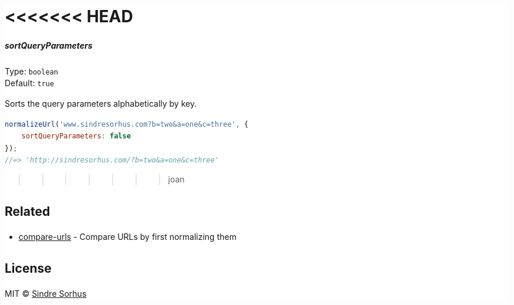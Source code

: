 <<<<<<< HEAD
=======
##### sortQueryParameters

Type: `boolean`<br>
Default: `true`

Sorts the query parameters alphabetically by key.

```js
normalizeUrl('www.sindresorhus.com?b=two&a=one&c=three', {
	sortQueryParameters: false
});
//=> 'http://sindresorhus.com/?b=two&a=one&c=three'
```

>>>>>>> joan

## Related

- [compare-urls](https://github.com/sindresorhus/compare-urls) - Compare URLs by first normalizing them


## License

MIT © [Sindre Sorhus](https://sindresorhus.com)
